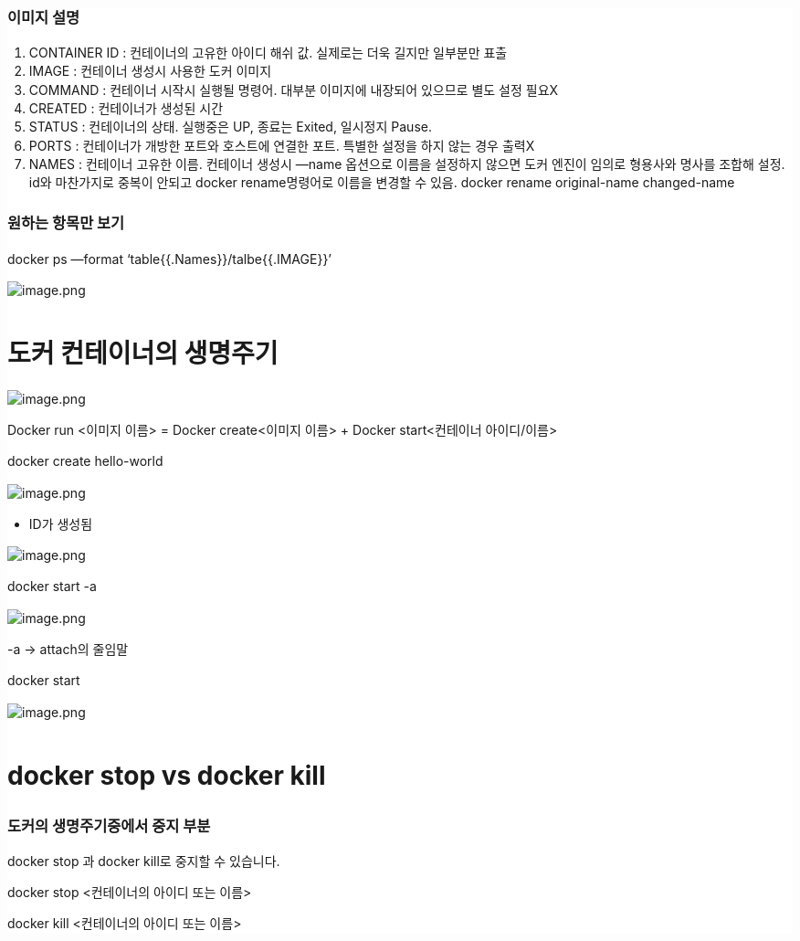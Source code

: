 ### 이미지 설명

1. CONTAINER ID : 컨테이너의 고유한 아이디 해쉬 값. 실제로는 더욱 길지만 일부분만 표출
2. IMAGE : 컨테이너 생성시 사용한 도커 이미지
3. COMMAND : 컨테이너 시작시 실행될 명령어. 대부분 이미지에 내장되어 있으므로 별도 설정 필요X
4. CREATED : 컨테이너가 생성된 시간
5. STATUS : 컨테이너의 상태. 실행중은 UP, 종료는 Exited, 일시정지 Pause.
6. PORTS : 컨테이너가 개방한 포트와 호스트에 연결한 포트. 특별한 설정을 하지 않는 경우 출력X
7. NAMES : 컨테이너 고유한 이름. 컨테이너 생성시 —name 옵션으로 이름을 설정하지 않으면 도커 엔진이 임의로 형용사와 명사를 조합해 설정.
   id와 마찬가지로 중복이 안되고 docker rename명령어로 이름을 변경할 수 있음.
   docker rename original-name changed-name

### 원하는 항목만 보기

docker ps —format ‘table{{.Names}}/talbe{{.IMAGE}}’

![image.png](attachment:82a49762-cf68-4e4c-8cfe-08ee72d02c95:image.png)

# 도커 컨테이너의 생명주기

![image.png](attachment:ccb4bea2-761c-475b-9896-0668c08917f6:image.png)

Docker run <이미지 이름> = Docker create<이미지 이름> + Docker start<컨테이너 아이디/이름>

docker create hello-world

![image.png](attachment:c5b6e082-4fde-466a-bbf7-456723cb815b:image.png)

- ID가 생성됨

![image.png](attachment:581bcdf3-fb95-47fd-b38d-83efd2bee0fa:image.png)

docker start -a <ID>

![image.png](attachment:819efa11-556f-43ae-bf71-90563f592cb2:image.png)

-a → attach의 줄임말

docker start <ID>

![image.png](attachment:9aebc471-95fd-41e3-99d5-e87b3b001975:image.png)

# docker stop vs docker kill

### 도커의 생명주기중에서 중지 부분

docker stop 과 docker kill로 중지할 수 있습니다.

docker stop <컨테이너의 아이디 또는 이름>

docker kill <컨테이너의 아이디 또는 이름>
